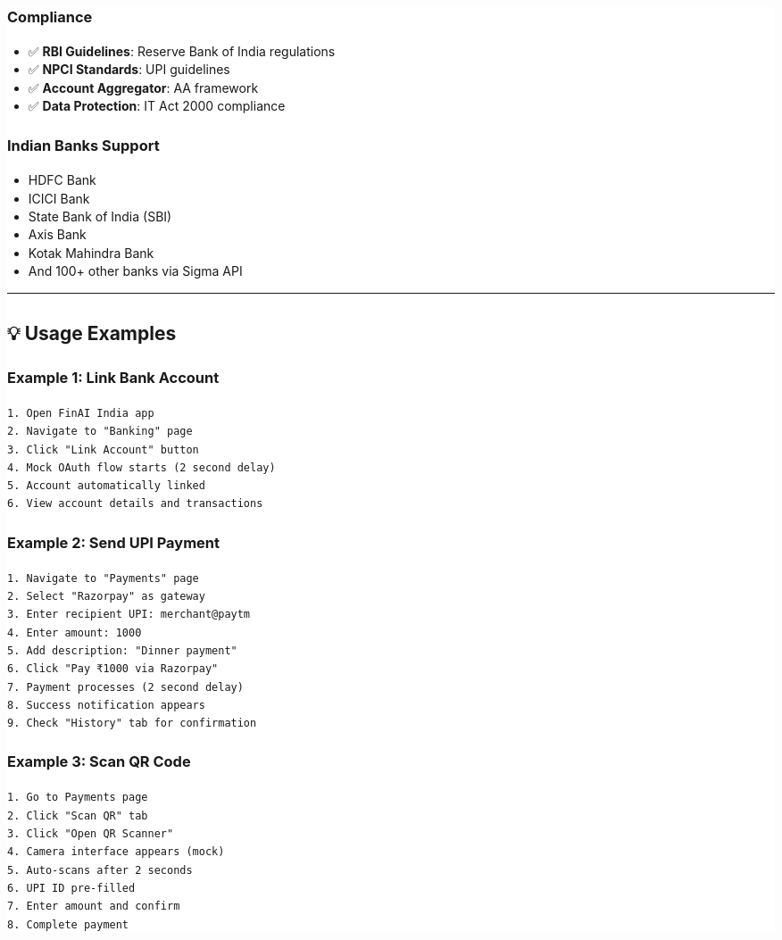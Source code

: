 ### Compliance
- ✅ **RBI Guidelines**: Reserve Bank of India regulations
- ✅ **NPCI Standards**: UPI guidelines
- ✅ **Account Aggregator**: AA framework
- ✅ **Data Protection**: IT Act 2000 compliance

### Indian Banks Support
- HDFC Bank
- ICICI Bank
- State Bank of India (SBI)
- Axis Bank
- Kotak Mahindra Bank
- And 100+ other banks via Sigma API

---

## 💡 Usage Examples

### Example 1: Link Bank Account
```
1. Open FinAI India app
2. Navigate to "Banking" page
3. Click "Link Account" button
4. Mock OAuth flow starts (2 second delay)
5. Account automatically linked
6. View account details and transactions
```

### Example 2: Send UPI Payment
```
1. Navigate to "Payments" page
2. Select "Razorpay" as gateway
3. Enter recipient UPI: merchant@paytm
4. Enter amount: 1000
5. Add description: "Dinner payment"
6. Click "Pay ₹1000 via Razorpay"
7. Payment processes (2 second delay)
8. Success notification appears
9. Check "History" tab for confirmation
```

### Example 3: Scan QR Code
```
1. Go to Payments page
2. Click "Scan QR" tab
3. Click "Open QR Scanner"
4. Camera interface appears (mock)
5. Auto-scans after 2 seconds
6. UPI ID pre-filled
7. Enter amount and confirm
8. Complete payment
```
